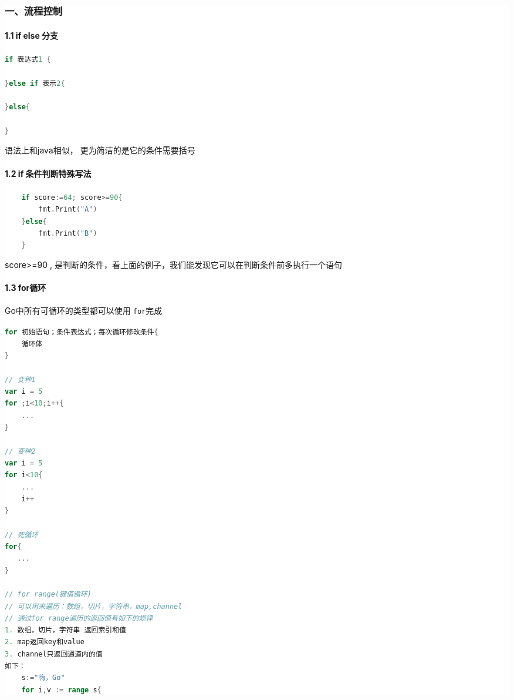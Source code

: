 ### 一、流程控制



#### 1.1 if else 分支

```go
if 表达式1 {

}else if 表示2{

}else{

}
```

语法上和java相似， 更为简洁的是它的条件需要括号



#### 1.2 if 条件判断特殊写法

```go
	if score:=64; score>=90{
		fmt.Print("A")
	}else{
		fmt.Print("B")
	}
```

score>=90 ,  是判断的条件，看上面的例子，我们能发现它可以在判断条件前多执行一个语句

#### 1.3  for循环

Go中所有可循环的类型都可以使用 `for`完成

```go
for 初始语句；条件表达式；每次循环修改条件{
    循环体
}

// 变种1
var i = 5
for ;i<10;i++{
    ...
}

// 变种2
var i = 5
for i<10{
    ...
    i++
}

// 死循环
for{
   ...
}

// for range(键值循环)
// 可以用来遍历：数组，切片，字符串，map,channel
// 通过for range遍历的返回值有如下的规律
1. 数组，切片，字符串 返回索引和值
2. map返回key和value
3. channel只返回通道内的值
如下：
	s:="嗨，Go"
	for i,v := range s{
```